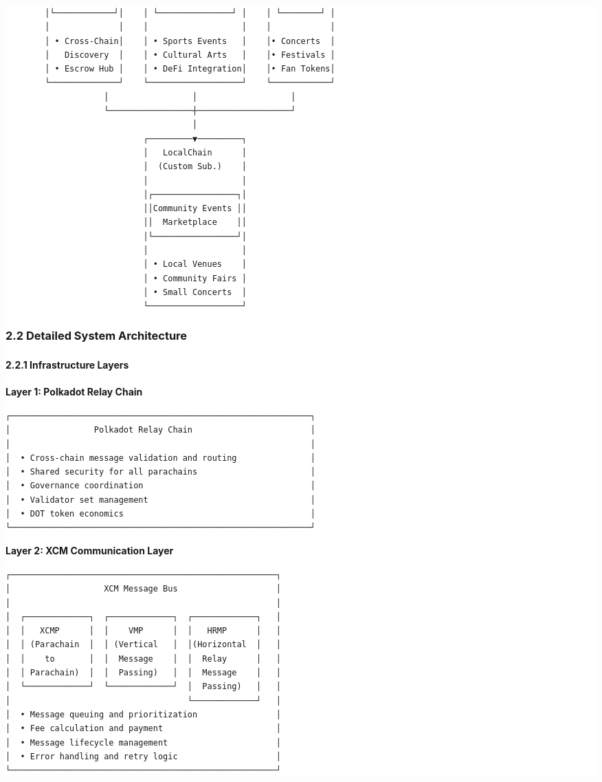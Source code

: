 ```
        │└────────────┘│    │ └───────────────┘ │    │ └────────┘ │
        │              │    │                   │    │            │
        │ • Cross-Chain│    │ • Sports Events   │    │• Concerts  │
        │   Discovery  │    │ • Cultural Arts   │    │• Festivals │
        │ • Escrow Hub │    │ • DeFi Integration│    │• Fan Tokens│
        └──────────────┘    └───────────────────┘    └────────────┘
                    │                 │                   │
                    └─────────────────┼───────────────────┘
                                      │
                            ┌─────────▼─────────┐
                            │   LocalChain      │
                            │  (Custom Sub.)    │
                            │                   │
                            │┌─────────────────┐│
                            ││Community Events ││
                            ││  Marketplace    ││
                            │└─────────────────┘│
                            │                   │
                            │ • Local Venues    │
                            │ • Community Fairs │
                            │ • Small Concerts  │
                            └───────────────────┘
```

### 2.2 Detailed System Architecture

#### 2.2.1 Infrastructure Layers

**Layer 1: Polkadot Relay Chain**
```
┌─────────────────────────────────────────────────────────────┐
│                 Polkadot Relay Chain                        │
│                                                             │
│  • Cross-chain message validation and routing               │
│  • Shared security for all parachains                       │
│  • Governance coordination                                  │
│  • Validator set management                                 │
│  • DOT token economics                                      │
└─────────────────────────────────────────────────────────────┘
```

**Layer 2: XCM Communication Layer**
```
┌──────────────────────────────────────────────────────┐
│                   XCM Message Bus                    │
│                                                      │
│  ┌─────────────┐  ┌─────────────┐  ┌─────────────┐   │
│  │   XCMP      │  │    VMP      │  │   HRMP      │   │
│  │ (Parachain  │  │ (Vertical   │  │(Horizontal  │   │
│  │    to       │  │  Message    │  │  Relay      │   │
│  │ Parachain)  │  │  Passing)   │  │  Message    │   │
│  └─────────────┘  └─────────────┘  │  Passing)   │   │
│                                    └─────────────┘   │
│  • Message queuing and prioritization                │
│  • Fee calculation and payment                       │
│  • Message lifecycle management                      │
│  • Error handling and retry logic                    │
└──────────────────────────────────────────────────────┘
```

